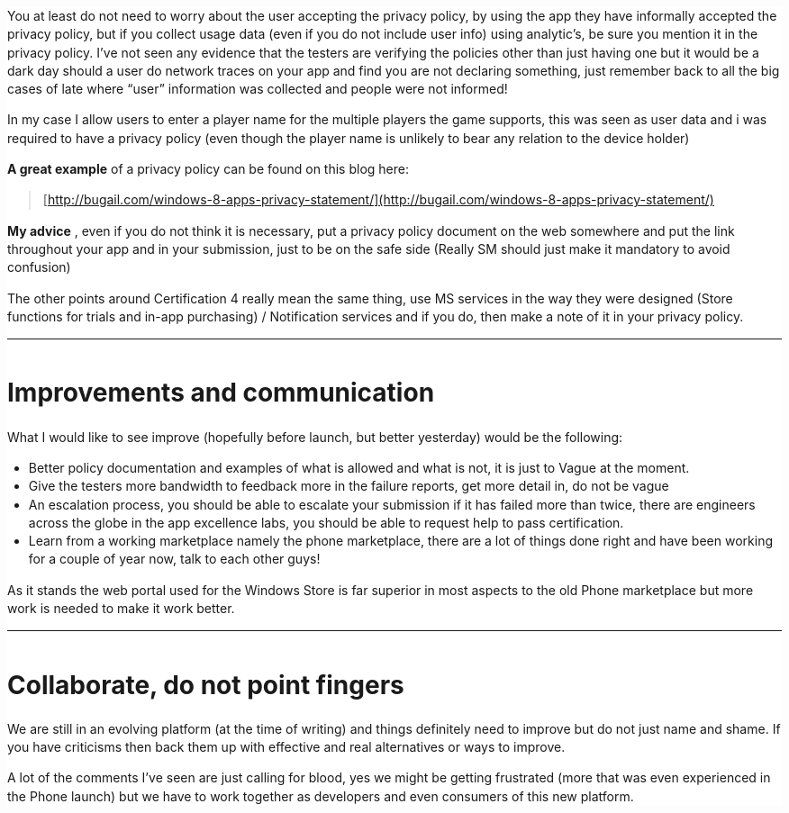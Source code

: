You at least do not need to worry about the user accepting the privacy policy, by using the app they have informally accepted the privacy policy, but if you collect usage data (even if you do not include user info) using analytic’s, be sure you mention it in the privacy policy.  I’ve not seen any evidence that the testers are verifying the policies other than just having one but it would be a dark day should a user do network traces on your app and find you are not declaring something, just remember back to all the big cases of late where “user” information was collected and people were not informed!

In my case I allow users to enter a player name for the multiple players the game supports, this was seen as user data and i was required to have a privacy policy (even though the player name is unlikely to bear any relation to the device holder)

**A great example** of a privacy policy can be found on this blog here:

> [http://bugail.com/windows-8-apps-privacy-statement/](http://bugail.com/windows-8-apps-privacy-statement/)

**My advice** , even if you do not think it is necessary, put a privacy policy document on the web somewhere and put the link throughout your app and in your submission, just to be on the safe side (Really SM should just make it mandatory to avoid confusion)

The other points around Certification 4 really mean the same thing, use MS services in the way they were designed (Store functions for trials and in-app purchasing) / Notification services and if you do, then make a note of it in your privacy policy.

* * *

# Improvements and communication

What I would like to see improve (hopefully before launch, but better yesterday) would be the following:

- Better policy documentation and examples of what is allowed and what is not, it is just to Vague at the moment.
- Give the testers more bandwidth to feedback more in the failure reports, get more detail in, do not be vague
- An escalation process, you should be able to escalate your submission if it has failed more than twice, there are engineers across the globe in the app excellence labs, you should be able to request help to pass certification.
- Learn from a working marketplace namely the phone marketplace, there are a lot of things done right and have been working for a couple of year now, talk to each other guys!

As it stands the web portal used for the Windows Store is far superior in most aspects to the old Phone marketplace but more work is needed to make it work better.

* * *

# Collaborate, do not point fingers

We are still in an evolving platform (at the time of writing) and things definitely need to improve but do not just name and shame.  If you have criticisms then back them up with effective and real alternatives or ways to improve.

A lot of the comments I’ve seen are just calling for blood, yes we might be getting frustrated (more that was even experienced in the Phone launch) but we have to work together as developers and even consumers of this new platform.
